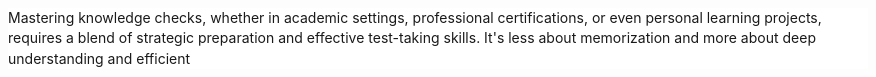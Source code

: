 <a href=".html"></a>M<a href=".html"></a>a<a href=".html"></a>s<a href=".html"></a>t<a href=".html"></a>e<a href=".html"></a>r<a href=".html"></a>i<a href=".html"></a>n<a href=".html"></a>g<a href=".html"></a> <a href=".html"></a>k<a href=".html"></a>n<a href=".html"></a>o<a href=".html"></a>w<a href=".html"></a>l<a href=".html"></a>e<a href=".html"></a>d<a href=".html"></a>g<a href=".html"></a>e<a href=".html"></a> <a href=".html"></a>c<a href=".html"></a>h<a href=".html"></a>e<a href=".html"></a>c<a href=".html"></a>k<a href=".html"></a>s<a href=".html"></a>,<a href=".html"></a> <a href=".html"></a>w<a href=".html"></a>h<a href=".html"></a>e<a href=".html"></a>t<a href=".html"></a>h<a href=".html"></a>e<a href=".html"></a>r<a href=".html"></a> <a href=".html"></a>i<a href=".html"></a>n<a href=".html"></a> <a href=".html"></a>a<a href=".html"></a>c<a href=".html"></a>a<a href=".html"></a>d<a href=".html"></a>e<a href=".html"></a>m<a href=".html"></a>i<a href=".html"></a>c<a href=".html"></a> <a href=".html"></a>s<a href=".html"></a>e<a href=".html"></a>t<a href=".html"></a>t<a href=".html"></a>i<a href=".html"></a>n<a href=".html"></a>g<a href=".html"></a>s<a href=".html"></a>,<a href=".html"></a> <a href=".html"></a>p<a href=".html"></a>r<a href=".html"></a>o<a href=".html"></a>f<a href=".html"></a>e<a href=".html"></a>s<a href=".html"></a>s<a href=".html"></a>i<a href=".html"></a>o<a href=".html"></a>n<a href=".html"></a>a<a href=".html"></a>l<a href=".html"></a> <a href=".html"></a>c<a href=".html"></a>e<a href=".html"></a>r<a href=".html"></a>t<a href=".html"></a>i<a href=".html"></a>f<a href=".html"></a>i<a href=".html"></a>c<a href=".html"></a>a<a href=".html"></a>t<a href=".html"></a>i<a href=".html"></a>o<a href=".html"></a>n<a href=".html"></a>s<a href=".html"></a>,<a href=".html"></a> <a href=".html"></a>o<a href=".html"></a>r<a href=".html"></a> <a href=".html"></a>e<a href=".html"></a>v<a href=".html"></a>e<a href=".html"></a>n<a href=".html"></a> <a href=".html"></a>p<a href=".html"></a>e<a href=".html"></a>r<a href=".html"></a>s<a href=".html"></a>o<a href=".html"></a>n<a href=".html"></a>a<a href=".html"></a>l<a href=".html"></a> <a href=".html"></a>l<a href=".html"></a>e<a href=".html"></a>a<a href=".html"></a>r<a href=".html"></a>n<a href=".html"></a>i<a href=".html"></a>n<a href=".html"></a>g<a href=".html"></a> <a href=".html"></a>p<a href=".html"></a>r<a href=".html"></a>o<a href=".html"></a>j<a href=".html"></a>e<a href=".html"></a>c<a href=".html"></a>t<a href=".html"></a>s<a href=".html"></a>,<a href=".html"></a> <a href=".html"></a>r<a href=".html"></a>e<a href=".html"></a>q<a href=".html"></a>u<a href=".html"></a>i<a href=".html"></a>r<a href=".html"></a>e<a href=".html"></a>s<a href=".html"></a> <a href=".html"></a>a<a href=".html"></a> <a href=".html"></a>b<a href=".html"></a>l<a href=".html"></a>e<a href=".html"></a>n<a href=".html"></a>d<a href=".html"></a> <a href=".html"></a>o<a href=".html"></a>f<a href=".html"></a> <a href=".html"></a>s<a href=".html"></a>t<a href=".html"></a>r<a href=".html"></a>a<a href=".html"></a>t<a href=".html"></a>e<a href=".html"></a>g<a href=".html"></a>i<a href=".html"></a>c<a href=".html"></a> <a href=".html"></a>p<a href=".html"></a>r<a href=".html"></a>e<a href=".html"></a>p<a href=".html"></a>a<a href=".html"></a>r<a href=".html"></a>a<a href=".html"></a>t<a href=".html"></a>i<a href=".html"></a>o<a href=".html"></a>n<a href=".html"></a> <a href=".html"></a>a<a href=".html"></a>n<a href=".html"></a>d<a href=".html"></a> <a href=".html"></a>e<a href=".html"></a>f<a href=".html"></a>f<a href=".html"></a>e<a href=".html"></a>c<a href=".html"></a>t<a href=".html"></a>i<a href=".html"></a>v<a href=".html"></a>e<a href=".html"></a> <a href=".html"></a>t<a href=".html"></a>e<a href=".html"></a>s<a href=".html"></a>t<a href=".html"></a>-<a href=".html"></a>t<a href=".html"></a>a<a href=".html"></a>k<a href=".html"></a>i<a href=".html"></a>n<a href=".html"></a>g<a href=".html"></a> <a href=".html"></a>s<a href=".html"></a>k<a href=".html"></a>i<a href=".html"></a>l<a href=".html"></a>l<a href=".html"></a>s<a href=".html"></a>.<a href=".html"></a> <a href=".html"></a> <a href=".html"></a>I<a href=".html"></a>t<a href=".html"></a>'<a href=".html"></a>s<a href=".html"></a> <a href=".html"></a>l<a href=".html"></a>e<a href=".html"></a>s<a href=".html"></a>s<a href=".html"></a> <a href=".html"></a>a<a href=".html"></a>b<a href=".html"></a>o<a href=".html"></a>u<a href=".html"></a>t<a href=".html"></a> <a href=".html"></a>m<a href=".html"></a>e<a href=".html"></a>m<a href=".html"></a>o<a href=".html"></a>r<a href=".html"></a>i<a href=".html"></a>z<a href=".html"></a>a<a href=".html"></a>t<a href=".html"></a>i<a href=".html"></a>o<a href=".html"></a>n<a href=".html"></a> <a href=".html"></a>a<a href=".html"></a>n<a href=".html"></a>d<a href=".html"></a> <a href=".html"></a>m<a href=".html"></a>o<a href=".html"></a>r<a href=".html"></a>e<a href=".html"></a> <a href=".html"></a>a<a href=".html"></a>b<a href=".html"></a>o<a href=".html"></a>u<a href=".html"></a>t<a href=".html"></a> <a href=".html"></a>d<a href=".html"></a>e<a href=".html"></a>e<a href=".html"></a>p<a href=".html"></a> <a href=".html"></a>u<a href=".html"></a>n<a href=".html"></a>d<a href=".html"></a>e<a href=".html"></a>r<a href=".html"></a>s<a href=".html"></a>t<a href=".html"></a>a<a href=".html"></a>n<a href=".html"></a>d<a href=".html"></a>i<a href=".html"></a>n<a href=".html"></a>g<a href=".html"></a> <a href=".html"></a>a<a href=".html"></a>n<a href=".html"></a>d<a href=".html"></a> <a href=".html"></a>e<a href=".html"></a>f<a href=".html"></a>f<a href=".html"></a>i<a href=".html"></a>c<a href=".html"></a>i<a href=".html"></a>e<a href=".html"></a>n<a href=".html"></a>t<a href=".html"></a>